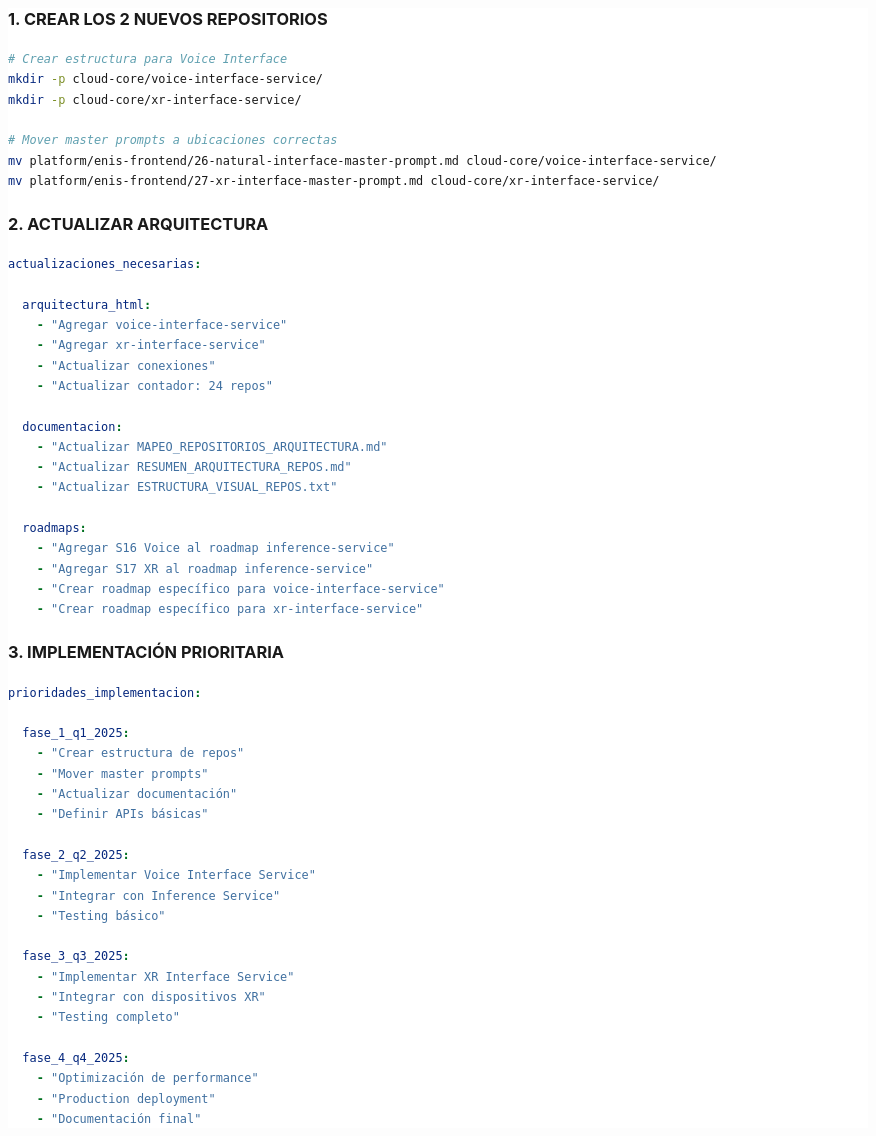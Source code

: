 ### 1. CREAR LOS 2 NUEVOS REPOSITORIOS

```bash
# Crear estructura para Voice Interface
mkdir -p cloud-core/voice-interface-service/
mkdir -p cloud-core/xr-interface-service/

# Mover master prompts a ubicaciones correctas
mv platform/enis-frontend/26-natural-interface-master-prompt.md cloud-core/voice-interface-service/
mv platform/enis-frontend/27-xr-interface-master-prompt.md cloud-core/xr-interface-service/
```

### 2. ACTUALIZAR ARQUITECTURA

```yaml
actualizaciones_necesarias:
  
  arquitectura_html:
    - "Agregar voice-interface-service"
    - "Agregar xr-interface-service"
    - "Actualizar conexiones"
    - "Actualizar contador: 24 repos"
    
  documentacion:
    - "Actualizar MAPEO_REPOSITORIOS_ARQUITECTURA.md"
    - "Actualizar RESUMEN_ARQUITECTURA_REPOS.md"
    - "Actualizar ESTRUCTURA_VISUAL_REPOS.txt"
    
  roadmaps:
    - "Agregar S16 Voice al roadmap inference-service"
    - "Agregar S17 XR al roadmap inference-service"
    - "Crear roadmap específico para voice-interface-service"
    - "Crear roadmap específico para xr-interface-service"
```

### 3. IMPLEMENTACIÓN PRIORITARIA

```yaml
prioridades_implementacion:
  
  fase_1_q1_2025:
    - "Crear estructura de repos"
    - "Mover master prompts"
    - "Actualizar documentación"
    - "Definir APIs básicas"
    
  fase_2_q2_2025:
    - "Implementar Voice Interface Service"
    - "Integrar con Inference Service"
    - "Testing básico"
    
  fase_3_q3_2025:
    - "Implementar XR Interface Service"
    - "Integrar con dispositivos XR"
    - "Testing completo"
    
  fase_4_q4_2025:
    - "Optimización de performance"
    - "Production deployment"
    - "Documentación final"
```
